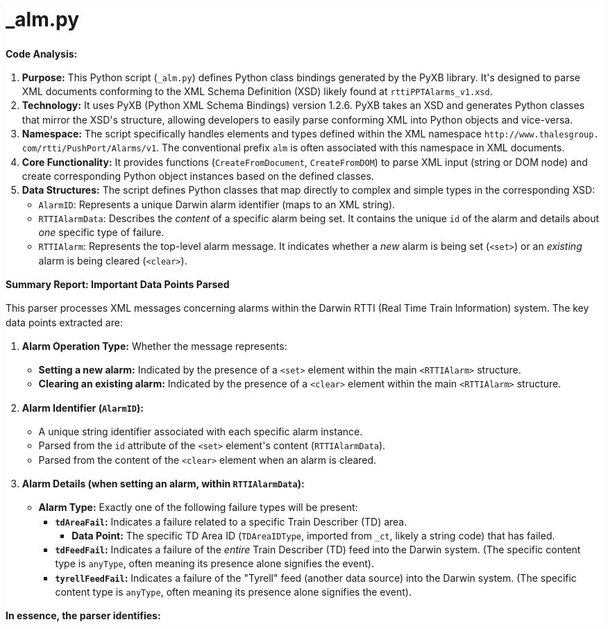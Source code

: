 # _alm.py

**Code Analysis:**

1.  **Purpose:** This Python script (`_alm.py`) defines Python class bindings generated by the PyXB library. It's designed to parse XML documents conforming to the XML Schema Definition (XSD) likely found at `rttiPPTAlarms_v1.xsd`.
2.  **Technology:** It uses PyXB (Python XML Schema Bindings) version 1.2.6. PyXB takes an XSD and generates Python classes that mirror the XSD's structure, allowing developers to easily parse conforming XML into Python objects and vice-versa.
3.  **Namespace:** The script specifically handles elements and types defined within the XML namespace `http://www.thalesgroup.com/rtti/PushPort/Alarms/v1`. The conventional prefix `alm` is often associated with this namespace in XML documents.
4.  **Core Functionality:** It provides functions (`CreateFromDocument`, `CreateFromDOM`) to parse XML input (string or DOM node) and create corresponding Python object instances based on the defined classes.
5.  **Data Structures:** The script defines Python classes that map directly to complex and simple types in the corresponding XSD:
    *   `AlarmID`: Represents a unique Darwin alarm identifier (maps to an XML string).
    *   `RTTIAlarmData`: Describes the *content* of a specific alarm being set. It contains the unique `id` of the alarm and details about *one* specific type of failure.
    *   `RTTIAlarm`: Represents the top-level alarm message. It indicates whether a *new* alarm is being set (`<set>`) or an *existing* alarm is being cleared (`<clear>`).

**Summary Report: Important Data Points Parsed**

This parser processes XML messages concerning alarms within the Darwin RTTI (Real Time Train Information) system. The key data points extracted are:

1.  **Alarm Operation Type:** Whether the message represents:
    *   **Setting a new alarm:** Indicated by the presence of a `<set>` element within the main `<RTTIAlarm>` structure.
    *   **Clearing an existing alarm:** Indicated by the presence of a `<clear>` element within the main `<RTTIAlarm>` structure.

2.  **Alarm Identifier (`AlarmID`):**
    *   A unique string identifier associated with each specific alarm instance.
    *   Parsed from the `id` attribute of the `<set>` element's content (`RTTIAlarmData`).
    *   Parsed from the content of the `<clear>` element when an alarm is cleared.

3.  **Alarm Details (when setting an alarm, within `RTTIAlarmData`):**
    *   **Alarm Type:** Exactly one of the following failure types will be present:
        *   **`tdAreaFail`:** Indicates a failure related to a specific Train Describer (TD) area.
            *   **Data Point:** The specific TD Area ID (`TDAreaIDType`, imported from `_ct`, likely a string code) that has failed.
        *   **`tdFeedFail`:** Indicates a failure of the *entire* Train Describer (TD) feed into the Darwin system. (The specific content type is `anyType`, often meaning its presence alone signifies the event).
        *   **`tyrellFeedFail`:** Indicates a failure of the "Tyrell" feed (another data source) into the Darwin system. (The specific content type is `anyType`, often meaning its presence alone signifies the event).

**In essence, the parser identifies:**
